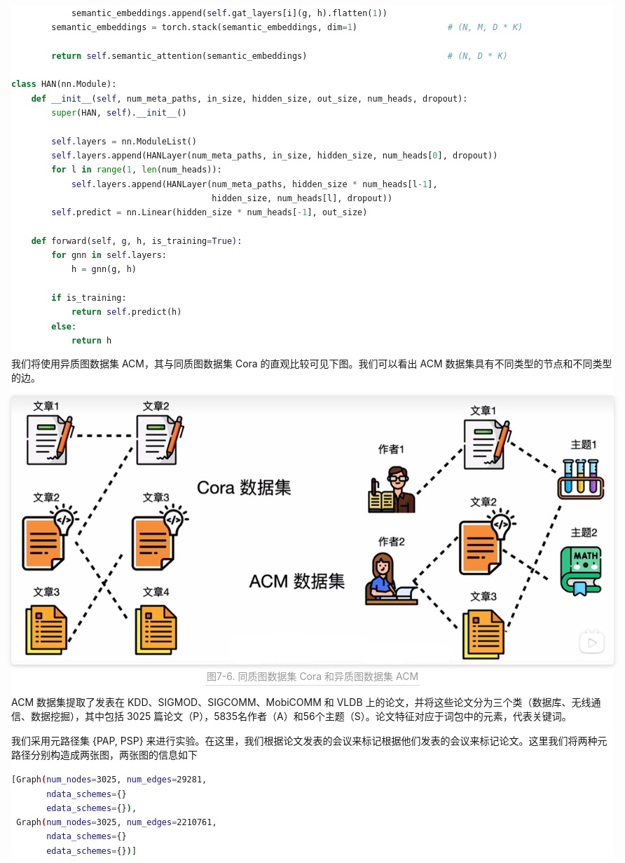 ```python
            semantic_embeddings.append(self.gat_layers[i](g, h).flatten(1))
        semantic_embeddings = torch.stack(semantic_embeddings, dim=1)                  # (N, M, D * K)

        return self.semantic_attention(semantic_embeddings)                            # (N, D * K)
      
class HAN(nn.Module):
    def __init__(self, num_meta_paths, in_size, hidden_size, out_size, num_heads, dropout):
        super(HAN, self).__init__()

        self.layers = nn.ModuleList()
        self.layers.append(HANLayer(num_meta_paths, in_size, hidden_size, num_heads[0], dropout))
        for l in range(1, len(num_heads)):
            self.layers.append(HANLayer(num_meta_paths, hidden_size * num_heads[l-1],
                                        hidden_size, num_heads[l], dropout))
        self.predict = nn.Linear(hidden_size * num_heads[-1], out_size)

    def forward(self, g, h, is_training=True):
        for gnn in self.layers:
            h = gnn(g, h)
            
        if is_training:
            return self.predict(h)
        else:
            return h
```


我们将使用异质图数据集 ACM，其与同质图数据集 Cora 的直观比较可见下图。我们可以看出 ACM 数据集具有不同类型的节点和不同类型的边。

<center>
<img style="border-radius: 0.3125em;
box-shadow: 0 2px 4px 0 rgba(34,36,38,.12),0 2px 10px 0 rgba(34,36,38,.08);"
src="figures/7_cora_acm.png">
<br>
<div style="color:orange; border-bottom: 1px solid #d9d9d9;
display: inline-block;
color: #999;
padding: 2px;">图7-6. 同质图数据集 Cora 和异质图数据集 ACM</div>
</center>

ACM 数据集提取了发表在 KDD、SIGMOD、SIGCOMM、MobiCOMM 和 VLDB 上的论文，并将这些论文分为三个类（数据库、无线通信、数据挖掘），其中包括 3025 篇论文（P），5835名作者（A）和56个主题（S）。论文特征对应于词包中的元素，代表关键词。

我们采用元路径集 {PAP, PSP} 来进行实验。在这里，我们根据论文发表的会议来标记根据他们发表的会议来标记论文。这里我们将两种元路径分别构造成两张图，两张图的信息如下

```bash
[Graph(num_nodes=3025, num_edges=29281,
       ndata_schemes={}
       edata_schemes={}),
 Graph(num_nodes=3025, num_edges=2210761,
       ndata_schemes={}
       edata_schemes={})]
```
